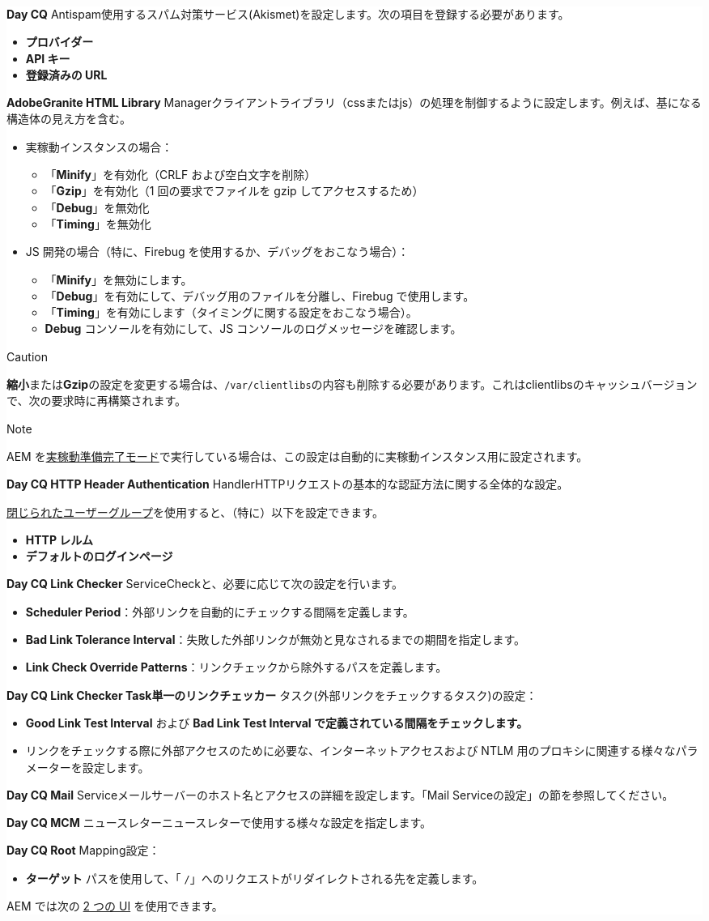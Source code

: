 **Day CQ** Antispam使用するスパム対策サービス(Akismet)を設定します。次の項目を登録する必要があります。

* **プロバイダー**
* **API キー**
* **登録済みの URL**

**AdobeGranite HTML Library** Managerクライアントライブラリ（cssまたはjs）の処理を制御するように設定します。例えば、基になる構造体の見え方を含む。

* 実稼動インスタンスの場合：

   * 「**Minify**」を有効化（CRLF および空白文字を削除）
   * 「**Gzip**」を有効化（1 回の要求でファイルを gzip してアクセスするため）
   * 「**Debug**」を無効化
   * 「**Timing**」を無効化

* JS 開発の場合（特に、Firebug を使用するか、デバッグをおこなう場合）：

   * 「**Minify**」を無効にします。
   * 「**Debug**」を有効にして、デバッグ用のファイルを分離し、Firebug で使用します。
   * 「**Timing**」を有効にします（タイミングに関する設定をおこなう場合）。
   * **Debug** コンソールを有効にして、JS コンソールのログメッセージを確認します。

>[!CAUTION]
>
>**縮小**&#x200B;または&#x200B;**Gzip**&#x200B;の設定を変更する場合は、`/var/clientlibs`の内容も削除する必要があります。これはclientlibsのキャッシュバージョンで、次の要求時に再構築されます。

>[!NOTE]
>
>AEM を[実稼動準備完了モード](/help/sites-administering/production-ready.md)で実行している場合は、この設定は自動的に実稼動インスタンス用に設定されます。

**Day CQ HTTP Header Authentication** HandlerHTTPリクエストの基本的な認証方法に関する全体的な設定。

[閉じられたユーザーグループ](/help/sites-administering/cug.md)を使用すると、（特に）以下を設定できます。

* **HTTP レルム**
* **デフォルトのログインページ**

**Day CQ Link Checker** ServiceCheckと、必要に応じて次の設定を行います。

* **Scheduler Period**：外部リンクを自動的にチェックする間隔を定義します。

* **Bad Link Tolerance Interval**：失敗した外部リンクが無効と見なされるまでの期間を指定します。
* **Link Check Override Patterns**：リンクチェックから除外するパスを定義します。

**Day CQ Link Checker Task単一のリンクチェッカー** タスク(外部リンクをチェックするタスク)の設定：

* **Good Link Test Interval** および **Bad Link Test Interval で定義されている間隔をチェックします。** 

* リンクをチェックする際に外部アクセスのために必要な、インターネットアクセスおよび NTLM 用のプロキシに関連する様々なパラメーターを設定します。

**Day CQ Mail** Serviceメールサーバーのホスト名とアクセスの詳細を設定します。「Mail Serviceの設定」の節を参照してください。

**Day CQ MCM** ニュースレターニュースレターで使用する様々な設定を指定します。

**Day CQ Root** Mapping設定：

* **ターゲット** パスを使用して、「  `/`」へのリクエストがリダイレクトされる先を定義します。

AEM では次の [2 つの UI](/help/sites-authoring/select-ui.md) を使用できます。
